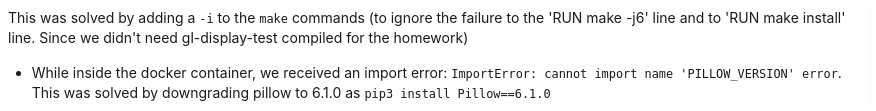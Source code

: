 This was solved by adding a `-i` to the `make` commands (to ignore the failure to the 'RUN make -j6' line and to 'RUN make install' line.  Since we didn't need gl-display-test compiled for the homework)

* While inside the docker container, we received an import error: `ImportError: cannot import name 'PILLOW_VERSION' error`. This was solved by downgrading pillow to 6.1.0 as `pip3 install Pillow==6.1.0`
